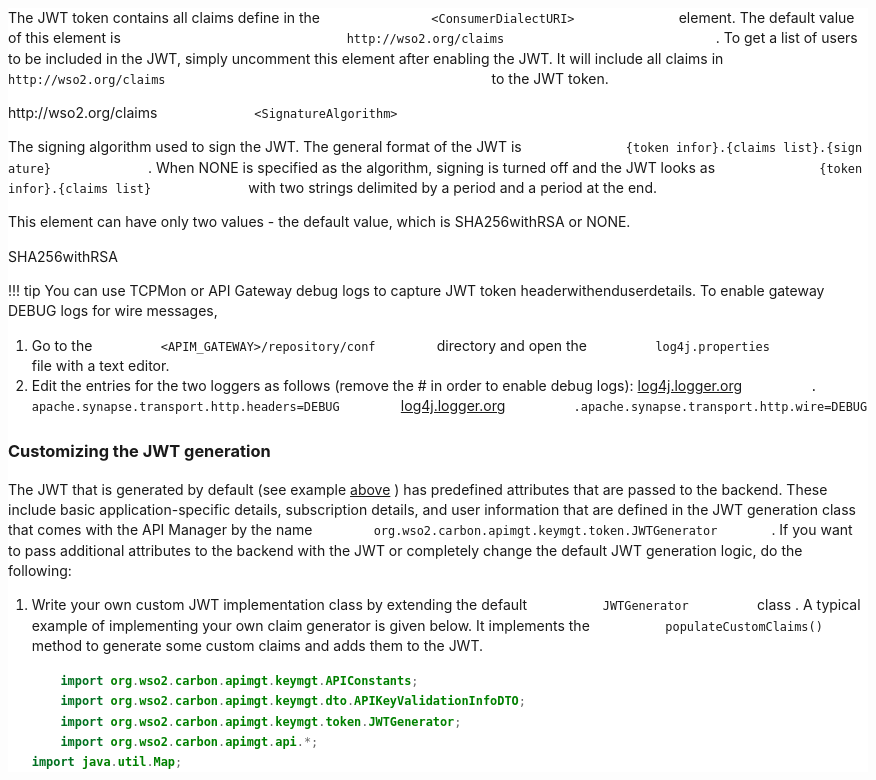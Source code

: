 <p>The JWT token contains all claims define in the <code>               &lt;ConsumerDialectURI&gt;              </code> element. The default value of this element is <code>                               http://wso2.org/claims                             </code> . To get a list of users to be included in the JWT, simply uncomment this element after enabling the JWT. It will include all claims in <code>                                                http://wso2.org/claims                                             </code> to the JWT token.</p>
</div></td>
<td>http://wso2.org/claims</td>
</tr>
<tr class="odd">
<td><code>             &lt;SignatureAlgorithm&gt;            </code></td>
<td><p>The signing algorithm used to sign the JWT. The general format of the JWT is <code>              {token infor}.{claims list}.{signature}             </code> . When NONE is specified as the algorithm, signing is turned off and the JWT looks as <code>              {token infor}.{claims list}             </code> with two strings delimited by a period and a period at the end.</p>
<p>This element can have only two values - the default value, which is SHA256withRSA or NONE.</p></td>
<td>SHA256withRSA</td>
</tr>
</tbody>
</table>

!!! tip
You can use TCPMon or API Gateway debug logs to capture JWT token headerwithenduserdetails. To enable gateway DEBUG logs for wire messages,

1.  Go to the `          <APIM_GATEWAY>/repository/conf         ` directory and open the `          log4j.properties         ` file with a text editor.
2.  Edit the entries for the two loggers as follows (remove the \# in order to enable debug logs):
    [log4j.logger.org](http://log4j.logger.org) `          .          apache.synapse.transport.http.headers=DEBUG         `
    [log4j.logger.org](http://log4j.logger.org) `          .apache.synapse.transport.http.wire=DEBUG         `


### Customizing the JWT generation

The JWT that is generated by default (see example [above](#PassingEnduserAttributestotheBackendUsingJWT-JWT) ) has predefined attributes that are passed to the backend. These include basic application-specific details, subscription details, and user information that are defined in the JWT generation class that comes with the API Manager by the name `         org.wso2.carbon.apimgt.keymgt.token.JWTGenerator        ` . If you want to pass additional attributes to the backend with the JWT or completely change the default JWT generation logic, do the following:

1.  Write your own custom JWT implementation class by extending the default `           JWTGenerator          ` class . A typical example of implementing your own claim generator is given below. It implements the `           populateCustomClaims()          ` method to generate some custom claims and adds them to the JWT.

    ``` java
        import org.wso2.carbon.apimgt.keymgt.APIConstants;
        import org.wso2.carbon.apimgt.keymgt.dto.APIKeyValidationInfoDTO;
        import org.wso2.carbon.apimgt.keymgt.token.JWTGenerator;
        import org.wso2.carbon.apimgt.api.*;
    import java.util.Map;
